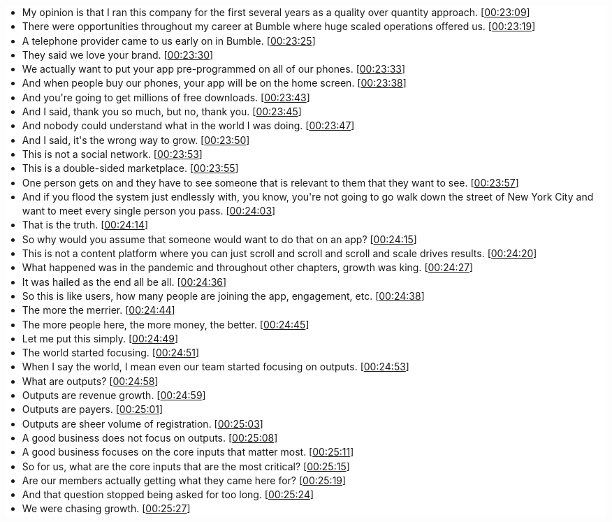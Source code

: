 *  My opinion is that I ran this company for the first several years as a quality over quantity approach. [[00:23:09](https://www.youtube.com/watch?v=JW6FRiZ1QOM&t=1389.52s)]
*  There were opportunities throughout my career at Bumble where huge scaled operations offered us. [[00:23:19](https://www.youtube.com/watch?v=JW6FRiZ1QOM&t=1399.52s)]
*  A telephone provider came to us early on in Bumble. [[00:23:25](https://www.youtube.com/watch?v=JW6FRiZ1QOM&t=1405.72s)]
*  They said we love your brand. [[00:23:30](https://www.youtube.com/watch?v=JW6FRiZ1QOM&t=1410.72s)]
*  We actually want to put your app pre-programmed on all of our phones. [[00:23:33](https://www.youtube.com/watch?v=JW6FRiZ1QOM&t=1413.22s)]
*  And when people buy our phones, your app will be on the home screen. [[00:23:38](https://www.youtube.com/watch?v=JW6FRiZ1QOM&t=1418.42s)]
*  And you're going to get millions of free downloads. [[00:23:43](https://www.youtube.com/watch?v=JW6FRiZ1QOM&t=1423.22s)]
*  And I said, thank you so much, but no, thank you. [[00:23:45](https://www.youtube.com/watch?v=JW6FRiZ1QOM&t=1425.42s)]
*  And nobody could understand what in the world I was doing. [[00:23:47](https://www.youtube.com/watch?v=JW6FRiZ1QOM&t=1427.92s)]
*  And I said, it's the wrong way to grow. [[00:23:50](https://www.youtube.com/watch?v=JW6FRiZ1QOM&t=1430.72s)]
*  This is not a social network. [[00:23:53](https://www.youtube.com/watch?v=JW6FRiZ1QOM&t=1433.32s)]
*  This is a double-sided marketplace. [[00:23:55](https://www.youtube.com/watch?v=JW6FRiZ1QOM&t=1435.1200000000001s)]
*  One person gets on and they have to see someone that is relevant to them that they want to see. [[00:23:57](https://www.youtube.com/watch?v=JW6FRiZ1QOM&t=1437.62s)]
*  And if you flood the system just endlessly with, you know, you're not going to go walk down the street of New York City and want to meet every single person you pass. [[00:24:03](https://www.youtube.com/watch?v=JW6FRiZ1QOM&t=1443.32s)]
*  That is the truth. [[00:24:14](https://www.youtube.com/watch?v=JW6FRiZ1QOM&t=1454.22s)]
*  So why would you assume that someone would want to do that on an app? [[00:24:15](https://www.youtube.com/watch?v=JW6FRiZ1QOM&t=1455.62s)]
*  This is not a content platform where you can just scroll and scroll and scroll and scale drives results. [[00:24:20](https://www.youtube.com/watch?v=JW6FRiZ1QOM&t=1460.02s)]
*  What happened was in the pandemic and throughout other chapters, growth was king. [[00:24:27](https://www.youtube.com/watch?v=JW6FRiZ1QOM&t=1467.72s)]
*  It was hailed as the end all be all. [[00:24:36](https://www.youtube.com/watch?v=JW6FRiZ1QOM&t=1476.12s)]
*  So this is like users, how many people are joining the app, engagement, etc. [[00:24:38](https://www.youtube.com/watch?v=JW6FRiZ1QOM&t=1478.82s)]
*  The more the merrier. [[00:24:44](https://www.youtube.com/watch?v=JW6FRiZ1QOM&t=1484.52s)]
*  The more people here, the more money, the better. [[00:24:45](https://www.youtube.com/watch?v=JW6FRiZ1QOM&t=1485.72s)]
*  Let me put this simply. [[00:24:49](https://www.youtube.com/watch?v=JW6FRiZ1QOM&t=1489.62s)]
*  The world started focusing. [[00:24:51](https://www.youtube.com/watch?v=JW6FRiZ1QOM&t=1491.52s)]
*  When I say the world, I mean even our team started focusing on outputs. [[00:24:53](https://www.youtube.com/watch?v=JW6FRiZ1QOM&t=1493.22s)]
*  What are outputs? [[00:24:58](https://www.youtube.com/watch?v=JW6FRiZ1QOM&t=1498.02s)]
*  Outputs are revenue growth. [[00:24:59](https://www.youtube.com/watch?v=JW6FRiZ1QOM&t=1499.32s)]
*  Outputs are payers. [[00:25:01](https://www.youtube.com/watch?v=JW6FRiZ1QOM&t=1501.52s)]
*  Outputs are sheer volume of registration. [[00:25:03](https://www.youtube.com/watch?v=JW6FRiZ1QOM&t=1503.32s)]
*  A good business does not focus on outputs. [[00:25:08](https://www.youtube.com/watch?v=JW6FRiZ1QOM&t=1508.02s)]
*  A good business focuses on the core inputs that matter most. [[00:25:11](https://www.youtube.com/watch?v=JW6FRiZ1QOM&t=1511.22s)]
*  So for us, what are the core inputs that are the most critical? [[00:25:15](https://www.youtube.com/watch?v=JW6FRiZ1QOM&t=1515.52s)]
*  Are our members actually getting what they came here for? [[00:25:19](https://www.youtube.com/watch?v=JW6FRiZ1QOM&t=1519.72s)]
*  And that question stopped being asked for too long. [[00:25:24](https://www.youtube.com/watch?v=JW6FRiZ1QOM&t=1524.1200000000001s)]
*  We were chasing growth. [[00:25:27](https://www.youtube.com/watch?v=JW6FRiZ1QOM&t=1527.42s)]